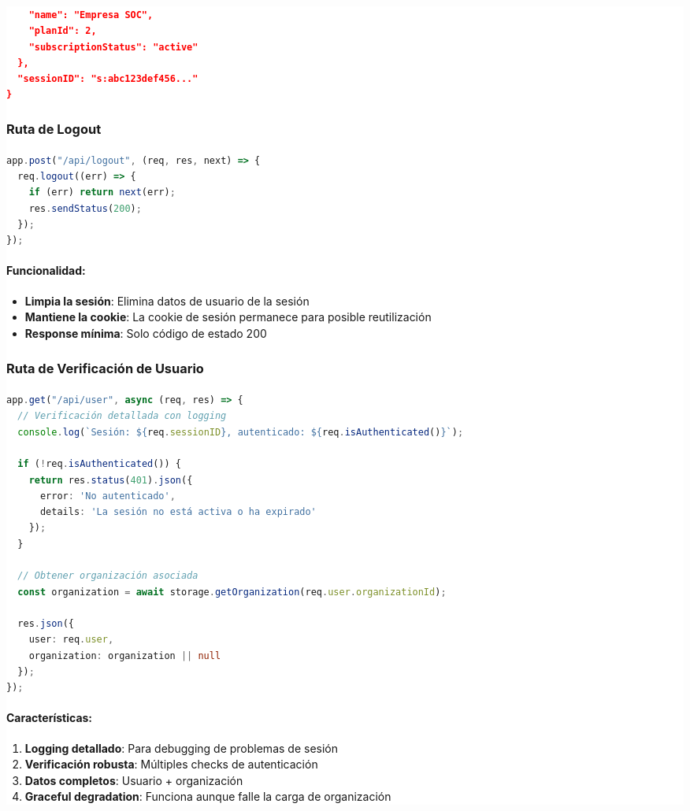 ```json
    "name": "Empresa SOC",
    "planId": 2,
    "subscriptionStatus": "active"
  },
  "sessionID": "s:abc123def456..."
}
```

### Ruta de Logout

```typescript
app.post("/api/logout", (req, res, next) => {
  req.logout((err) => {
    if (err) return next(err);
    res.sendStatus(200);
  });
});
```

#### Funcionalidad:
- **Limpia la sesión**: Elimina datos de usuario de la sesión
- **Mantiene la cookie**: La cookie de sesión permanece para posible reutilización
- **Response mínima**: Solo código de estado 200

### Ruta de Verificación de Usuario

```typescript
app.get("/api/user", async (req, res) => {
  // Verificación detallada con logging
  console.log(`Sesión: ${req.sessionID}, autenticado: ${req.isAuthenticated()}`);
  
  if (!req.isAuthenticated()) {
    return res.status(401).json({ 
      error: 'No autenticado',
      details: 'La sesión no está activa o ha expirado'
    });
  }
  
  // Obtener organización asociada
  const organization = await storage.getOrganization(req.user.organizationId);
  
  res.json({
    user: req.user,
    organization: organization || null
  });
});
```

#### Características:

1. **Logging detallado**: Para debugging de problemas de sesión
2. **Verificación robusta**: Múltiples checks de autenticación
3. **Datos completos**: Usuario + organización
4. **Graceful degradation**: Funciona aunque falle la carga de organización
